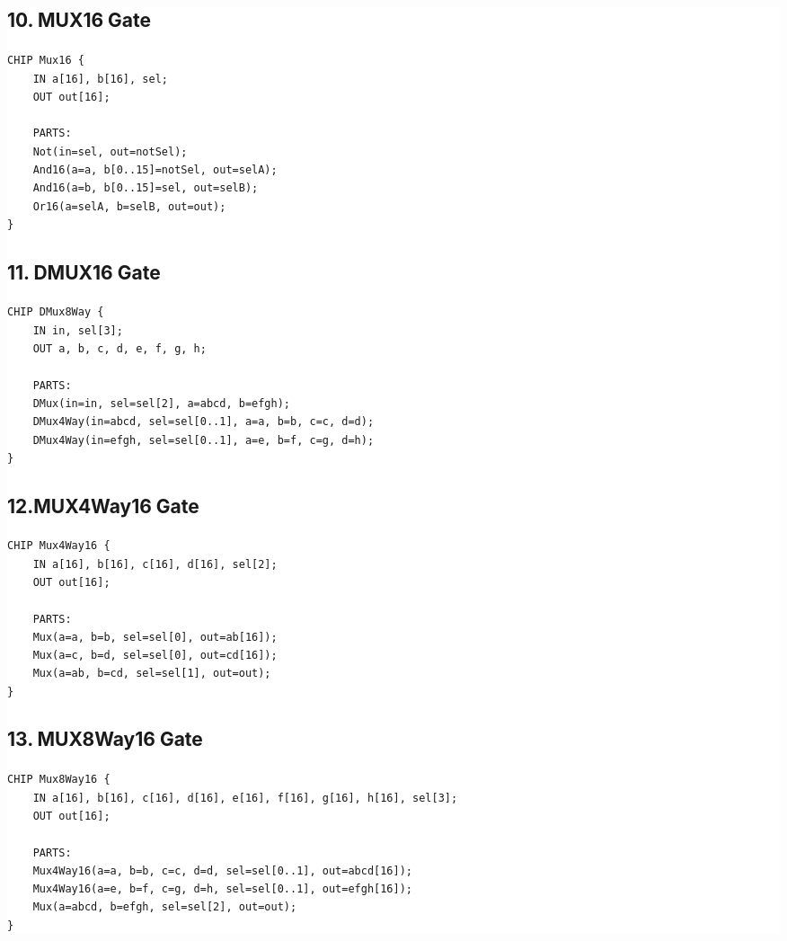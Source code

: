 ## 10. MUX16 Gate

```
CHIP Mux16 {
    IN a[16], b[16], sel;
    OUT out[16];

    PARTS:
    Not(in=sel, out=notSel);
    And16(a=a, b[0..15]=notSel, out=selA);
    And16(a=b, b[0..15]=sel, out=selB);
    Or16(a=selA, b=selB, out=out);
}
```

## 11. DMUX16 Gate

```
CHIP DMux8Way {
    IN in, sel[3];
    OUT a, b, c, d, e, f, g, h;

    PARTS:
    DMux(in=in, sel=sel[2], a=abcd, b=efgh);
    DMux4Way(in=abcd, sel=sel[0..1], a=a, b=b, c=c, d=d);
    DMux4Way(in=efgh, sel=sel[0..1], a=e, b=f, c=g, d=h);
}
```

## 12.MUX4Way16 Gate

```
CHIP Mux4Way16 {
    IN a[16], b[16], c[16], d[16], sel[2];
    OUT out[16];

    PARTS:
    Mux(a=a, b=b, sel=sel[0], out=ab[16]);
    Mux(a=c, b=d, sel=sel[0], out=cd[16]);
    Mux(a=ab, b=cd, sel=sel[1], out=out);
}
```

## 13. MUX8Way16 Gate

```
CHIP Mux8Way16 {
    IN a[16], b[16], c[16], d[16], e[16], f[16], g[16], h[16], sel[3];
    OUT out[16];

    PARTS:
    Mux4Way16(a=a, b=b, c=c, d=d, sel=sel[0..1], out=abcd[16]);
    Mux4Way16(a=e, b=f, c=g, d=h, sel=sel[0..1], out=efgh[16]);
    Mux(a=abcd, b=efgh, sel=sel[2], out=out);
}
```
